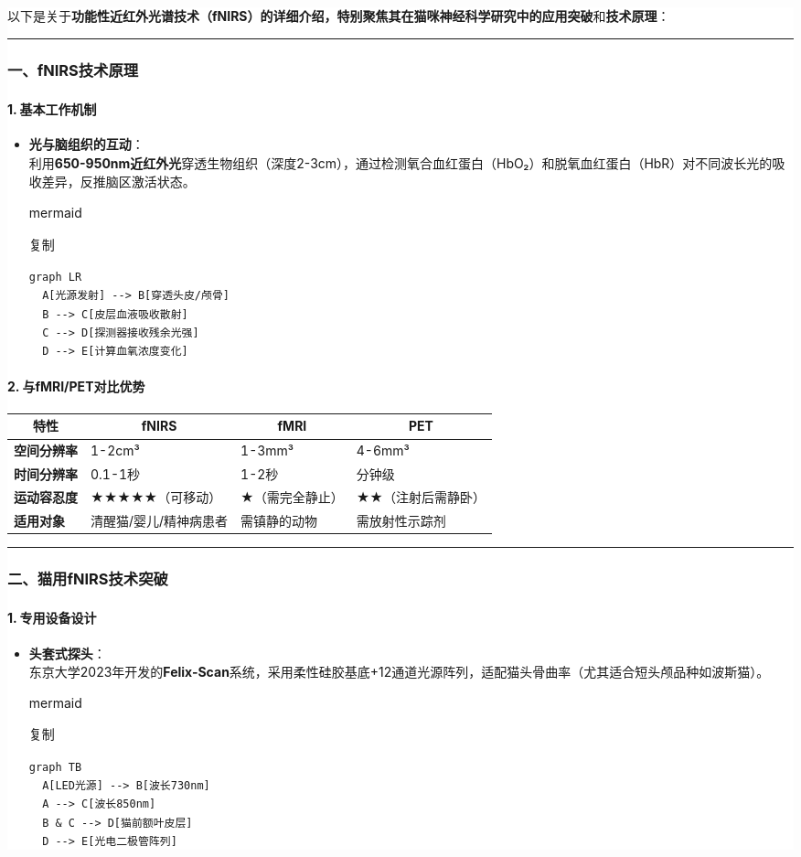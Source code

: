
以下是关于**功能性近红外光谱技术（fNIRS）​**的详细介绍，特别聚焦其在**猫咪神经科学研究中的应用突破**和**技术原理**​：

---

### ​**一、fNIRS技术原理**​

#### ​**1. 基本工作机制**​

- ​**光与脑组织的互动**​：  
    利用**650-950nm近红外光**穿透生物组织（深度2-3cm），通过检测氧合血红蛋白（HbO₂）和脱氧血红蛋白（HbR）对不同波长光的吸收差异，反推脑区激活状态。
    
    mermaid
    
    复制
    
    ```mermaid
    graph LR
      A[光源发射] --> B[穿透头皮/颅骨]
      B --> C[皮层血液吸收散射]
      C --> D[探测器接收残余光强]
      D --> E[计算血氧浓度变化]
    ```
    

#### ​**2. 与fMRI/PET对比优势**​

|​**特性**​|fNIRS|fMRI|PET|
|---|---|---|---|
|​**空间分辨率**​|1-2cm³|1-3mm³|4-6mm³|
|​**时间分辨率**​|0.1-1秒|1-2秒|分钟级|
|​**运动容忍度**​|★★★★★（可移动）|★（需完全静止）|★★（注射后需静卧）|
|​**适用对象**​|清醒猫/婴儿/精神病患者|需镇静的动物|需放射性示踪剂|

---

### ​**二、猫用fNIRS技术突破**​

#### ​**1. 专用设备设计**​

- ​**头套式探头**​：  
    东京大学2023年开发的**Felix-Scan**系统，采用柔性硅胶基底+12通道光源阵列，适配猫头骨曲率（尤其适合短头颅品种如波斯猫）。
    
    mermaid
    
    复制
    
    ```mermaid
    graph TB
      A[LED光源] --> B[波长730nm]
      A --> C[波长850nm]
      B & C --> D[猫前额叶皮层]
      D --> E[光电二极管阵列]
    ```
    